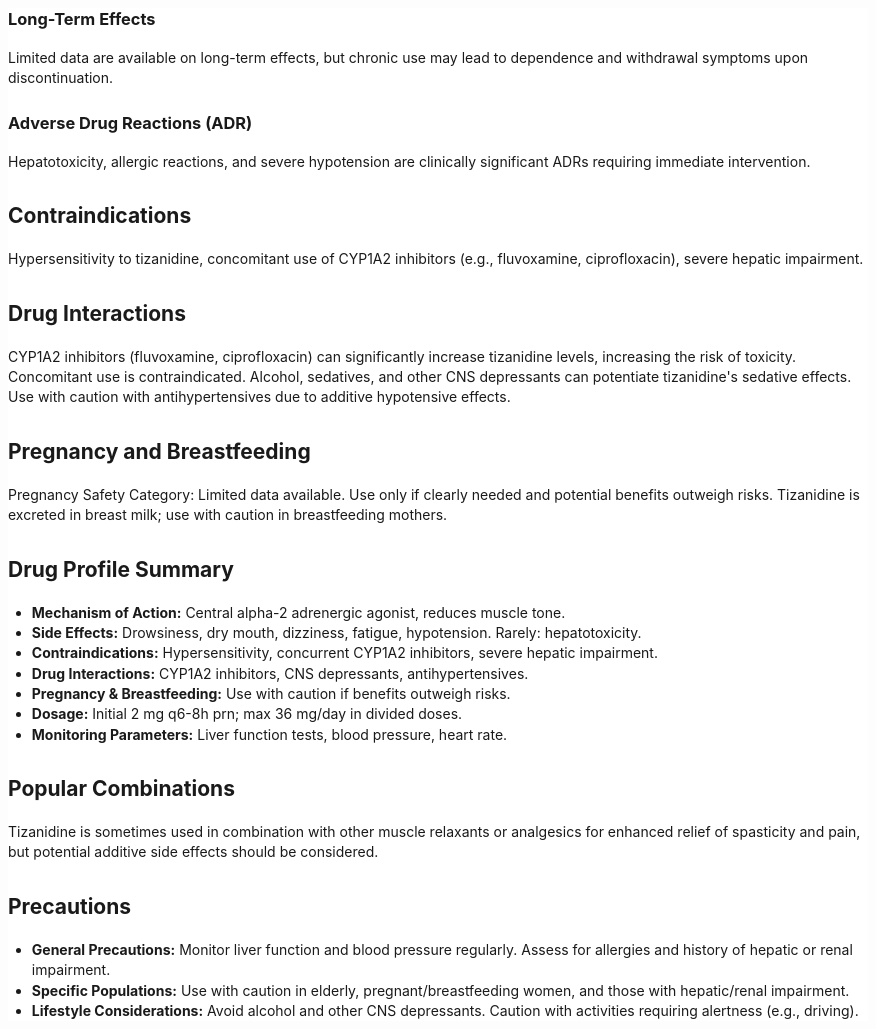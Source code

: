 ### **Long-Term Effects**

Limited data are available on long-term effects, but chronic use may lead to dependence and withdrawal symptoms upon discontinuation.

### **Adverse Drug Reactions (ADR)**

Hepatotoxicity, allergic reactions, and severe hypotension are clinically significant ADRs requiring immediate intervention.

## **Contraindications**

Hypersensitivity to tizanidine, concomitant use of CYP1A2 inhibitors (e.g., fluvoxamine, ciprofloxacin), severe hepatic impairment.


## **Drug Interactions**

CYP1A2 inhibitors (fluvoxamine, ciprofloxacin) can significantly increase tizanidine levels, increasing the risk of toxicity. Concomitant use is contraindicated.  Alcohol, sedatives, and other CNS depressants can potentiate tizanidine's sedative effects. Use with caution with antihypertensives due to additive hypotensive effects.

## **Pregnancy and Breastfeeding**

Pregnancy Safety Category:  Limited data available. Use only if clearly needed and potential benefits outweigh risks. Tizanidine is excreted in breast milk; use with caution in breastfeeding mothers.


## **Drug Profile Summary**

* **Mechanism of Action:** Central alpha-2 adrenergic agonist, reduces muscle tone.
* **Side Effects:** Drowsiness, dry mouth, dizziness, fatigue, hypotension.  Rarely: hepatotoxicity.
* **Contraindications:** Hypersensitivity, concurrent CYP1A2 inhibitors, severe hepatic impairment.
* **Drug Interactions:** CYP1A2 inhibitors, CNS depressants, antihypertensives.
* **Pregnancy & Breastfeeding:** Use with caution if benefits outweigh risks.
* **Dosage:** Initial 2 mg q6-8h prn; max 36 mg/day in divided doses.
* **Monitoring Parameters:** Liver function tests, blood pressure, heart rate.

## **Popular Combinations**

Tizanidine is sometimes used in combination with other muscle relaxants or analgesics for enhanced relief of spasticity and pain, but potential additive side effects should be considered.


## **Precautions**

* **General Precautions:** Monitor liver function and blood pressure regularly.  Assess for allergies and history of hepatic or renal impairment.
* **Specific Populations:**  Use with caution in elderly, pregnant/breastfeeding women, and those with hepatic/renal impairment.
* **Lifestyle Considerations:** Avoid alcohol and other CNS depressants.  Caution with activities requiring alertness (e.g., driving).
